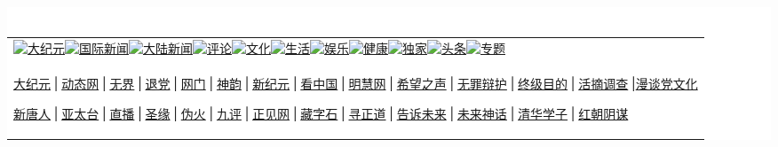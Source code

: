 <a name="1" id="1" target="_blank">&nbsp;</a> <span id="1">&nbsp;</span><table border="0"><tr><td colspan="2" VALIGN=TOP><a href="https://github.com/ydpjuk3949/djy/blob/master/gb/nf1351518.md#1"><img src="https://raw.githubusercontent.com/ydpjuk3949/www/master/t/djy/1.jpg" title="大纪元"></a><a href="https://github.com/ydpjuk3949/djy/blob/master/gb/n24hr.md#1"><img src="https://raw.githubusercontent.com/ydpjuk3949/www/master/t/djy/3.jpg" title="国际新闻"></a><a href="https://github.com/ydpjuk3949/djy/blob/master/gb/nf1351518.md#1"><img src="https://raw.githubusercontent.com/ydpjuk3949/www/master/t/djy/4.jpg" title="大陆新闻"></a><a href="https://github.com/ydpjuk3949/djy/blob/master/gb/news392.md#1"><img src="https://raw.githubusercontent.com/ydpjuk3949/www/master/t/djy/5.jpg" title="评论"></a><a href="https://github.com/ydpjuk3949/djy/blob/master/gb/news2007.md#1"><img src="https://raw.githubusercontent.com/ydpjuk3949/www/master/t/djy/6.jpg" title="文化"></a><a href="https://github.com/ydpjuk3949/djy/blob/master/gb/news2008.md#1"><img src="https://raw.githubusercontent.com/ydpjuk3949/www/master/t/djy/7.jpg" title="生活"></a><a href="https://github.com/ydpjuk3949/djy/blob/master/gb/ncyule.md#1"><img src="https://raw.githubusercontent.com/ydpjuk3949/www/master/t/djy/8.jpg" title="娱乐"></a><a href="https://github.com/ydpjuk3949/djy/blob/master/gb/nsc1002.md#1"><img src="https://raw.githubusercontent.com/ydpjuk3949/www/master/t/djy/9.jpg" title="健康"><a href="https://github.com/ydpjuk3949/djy/blob/master/gb/nf6092.md#1"><img src="https://raw.githubusercontent.com/ydpjuk3949/www/master/t/djy/10a.jpg" title="独家"></a><a href="https://github.com/ydpjuk3949/djy/blob/master/gb/nf4514.md#1"><img src="https://raw.githubusercontent.com/ydpjuk3949/www/master/t/djy/11.jpg" title="头条"></a><a href="https://github.com/ydpjuk3949/djy/blob/master/gb/zt.md#1"><img src="https://raw.githubusercontent.com/ydpjuk3949/www/master/t/djy/13.jpg" title="专题"></a></td></tr><tr><td colspan="2" VALIGN=TOP><p><a href="https://tt6.jugd53.ml/sufevf/g7l" target="_blank">大纪元</a> | <a href="https://tt6.jugd53.ml/sufevf/r513n" target="_blank">动态网</a> | <a href="https://tt6.jugd53.ml/sufevf/c12p" target="_blank">无界</a> | <a href="https://tt6.jugd53.ml/sufevf/k8r" target="_blank">退党</a> | <a href="https://git.io/fjHpT" target="_blank">网门</a> | <a href="https://tt6.jugd53.ml/sufevf/g4n" target="_blank">神韵</a> | <a href="https://git.io/fjHpI" target="_blank">新纪元</a> | <a href="https://tt6.jugd53.ml/sufevf/n11p" target="_blank">看中国</a> | <a href="https://tt6.jugd53.ml/sufevf/a3v" target="_blank">明慧网</a> | <a href="https://tt6.jugd53.ml/sufevf/t9l" target="_blank">希望之声</a> | <a href="https://gitlab.com/szzdlab/w1/raw/master/5Vu3_XS2V.mp4" target="_blank">无罪辩护</a> |  <a href="https://gitlab.com/szzdlab/w5/raw/master/zjmd1_19.mp4" target="_blank">终级目的</a> | <a href="https://gitlab.com/szzdlab/w5/raw/master/5N.8.mp4" target="_blank">活摘调查</a > |<a href="https://gitlab.com/szzdlab/w5/raw/master/mtdwh.mp4" target="_blank">漫谈党文化</a ></p><p> <a href="https://tt6.jugd53.ml/sufevf/i5v" target="_blank">新唐人</a> | <a href="https://git.io/JervF" target="_blank">亚太台</a> | <a href="https://git.io/fjHpG" target="_blank">直播</a> | <a href="https://tt6.jugd53.ml/sufevf/g12a" target="_blank">圣缘</a> | <a href="https://gitlab.com/szzdlab/v/raw/master/v/2014-1-7/zfzx.mp4" target="_blank">伪火</a > | <a href="https://gitlab.com/szzdlab/w3/raw/master/9p.mp4" target="_blank">九评</a> | <a href="https://tt6.jugd53.ml/sufevf/d10f" target="_blank">正见网</a> | <a href="https://gitlab.com/szzdlab/w2/raw/master/3t/TdowhauWx9WiM.mp4" target="_blank">藏字石</a> | <a href="https://gitlab.com/szzdlab/w5/raw/master/szt.mp4" target="_blank">寻正道</a> | <a href="https://gitlab.com/szzdlab/w5/raw/master/wm.mp4" target="_blank">告诉未来</a > |  <a href="https://gitlab.com/szzdlab/w5/raw/master/wl.mp4" target="_blank">未来神话</a> | <a href="https://gitlab.com/szzdlab/w3/raw/master/qh.mp4" target="_blank">清华学子</a> | <a href="https://gitlab.com/szzdlab/v/raw/master/v/2013-10-28/hongchaoyinmou-hi.mp4" target="_blank">红朝阴谋</a >